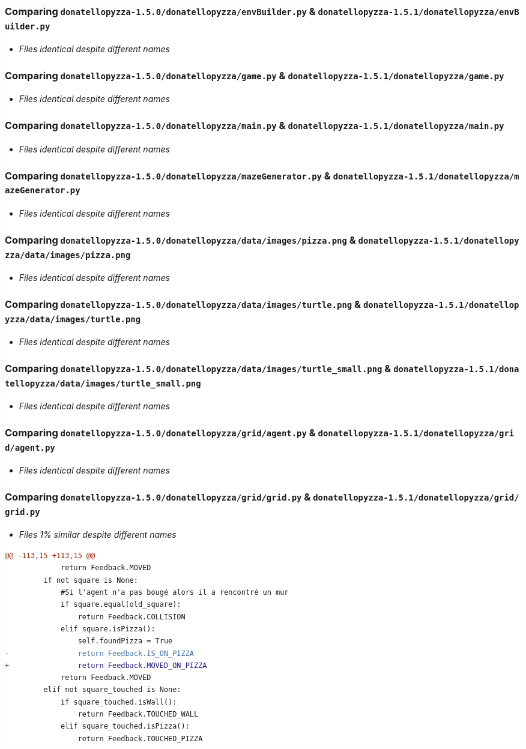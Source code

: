 ### Comparing `donatellopyzza-1.5.0/donatellopyzza/envBuilder.py` & `donatellopyzza-1.5.1/donatellopyzza/envBuilder.py`

 * *Files identical despite different names*

### Comparing `donatellopyzza-1.5.0/donatellopyzza/game.py` & `donatellopyzza-1.5.1/donatellopyzza/game.py`

 * *Files identical despite different names*

### Comparing `donatellopyzza-1.5.0/donatellopyzza/main.py` & `donatellopyzza-1.5.1/donatellopyzza/main.py`

 * *Files identical despite different names*

### Comparing `donatellopyzza-1.5.0/donatellopyzza/mazeGenerator.py` & `donatellopyzza-1.5.1/donatellopyzza/mazeGenerator.py`

 * *Files identical despite different names*

### Comparing `donatellopyzza-1.5.0/donatellopyzza/data/images/pizza.png` & `donatellopyzza-1.5.1/donatellopyzza/data/images/pizza.png`

 * *Files identical despite different names*

### Comparing `donatellopyzza-1.5.0/donatellopyzza/data/images/turtle.png` & `donatellopyzza-1.5.1/donatellopyzza/data/images/turtle.png`

 * *Files identical despite different names*

### Comparing `donatellopyzza-1.5.0/donatellopyzza/data/images/turtle_small.png` & `donatellopyzza-1.5.1/donatellopyzza/data/images/turtle_small.png`

 * *Files identical despite different names*

### Comparing `donatellopyzza-1.5.0/donatellopyzza/grid/agent.py` & `donatellopyzza-1.5.1/donatellopyzza/grid/agent.py`

 * *Files identical despite different names*

### Comparing `donatellopyzza-1.5.0/donatellopyzza/grid/grid.py` & `donatellopyzza-1.5.1/donatellopyzza/grid/grid.py`

 * *Files 1% similar despite different names*

```diff
@@ -113,15 +113,15 @@
             return Feedback.MOVED
         if not square is None:
             #Si l'agent n'a pas bougé alors il a rencontré un mur
             if square.equal(old_square):
                 return Feedback.COLLISION
             elif square.isPizza():
                 self.foundPizza = True
-                return Feedback.IS_ON_PIZZA
+                return Feedback.MOVED_ON_PIZZA
             return Feedback.MOVED
         elif not square_touched is None:
             if square_touched.isWall():
                 return Feedback.TOUCHED_WALL
             elif square_touched.isPizza():
                 return Feedback.TOUCHED_PIZZA
```